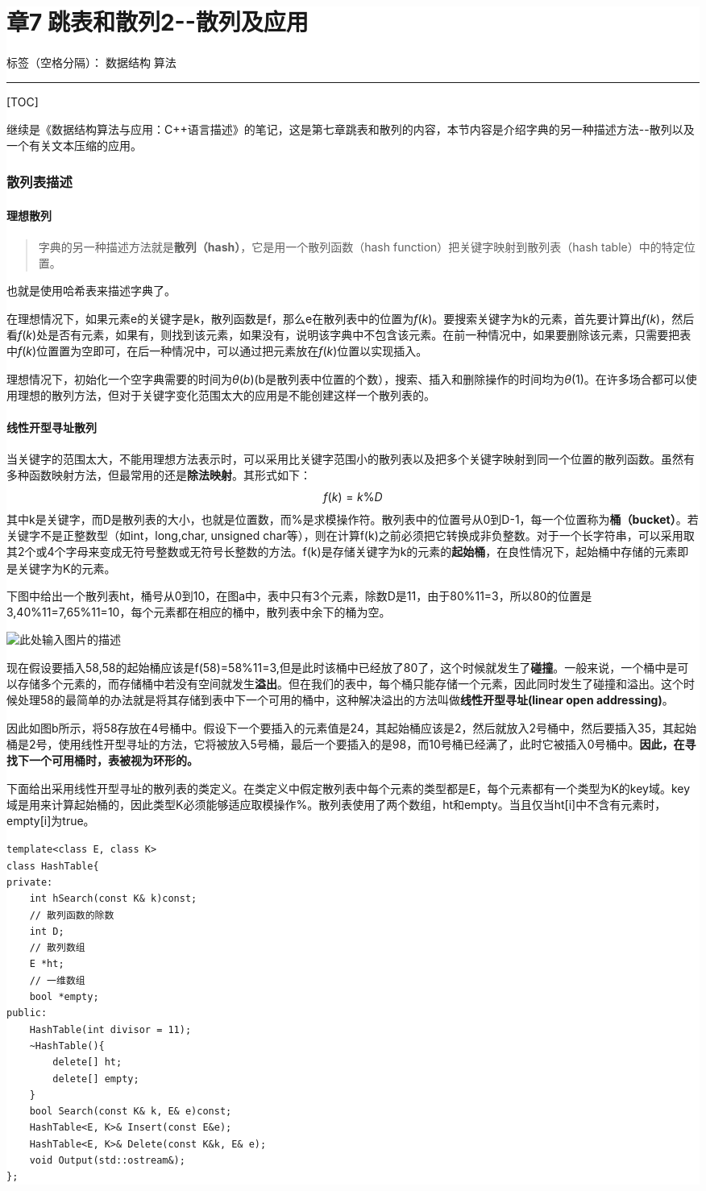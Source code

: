 ﻿# 章7 跳表和散列2--散列及应用

标签（空格分隔）： 数据结构 算法

---
[TOC]

继续是《数据结构算法与应用：C++语言描述》的笔记，这是第七章跳表和散列的内容，本节内容是介绍字典的另一种描述方法--散列以及一个有关文本压缩的应用。

### 散列表描述
#### 理想散列
> 字典的另一种描述方法就是**散列（hash）**，它是用一个散列函数（hash function）把关键字映射到散列表（hash table）中的特定位置。

也就是使用哈希表来描述字典了。

在理想情况下，如果元素e的关键字是k，散列函数是f，那么e在散列表中的位置为$f(k)$。要搜索关键字为k的元素，首先要计算出$f(k)$，然后看$f(k)$处是否有元素，如果有，则找到该元素，如果没有，说明该字典中不包含该元素。在前一种情况中，如果要删除该元素，只需要把表中$f(k)$位置置为空即可，在后一种情况中，可以通过把元素放在$f(k)$位置以实现插入。

理想情况下，初始化一个空字典需要的时间为$\theta(b)$(b是散列表中位置的个数），搜索、插入和删除操作的时间均为$\theta(1)$。在许多场合都可以使用理想的散列方法，但对于关键字变化范围太大的应用是不能创建这样一个散列表的。

#### 线性开型寻址散列
  当关键字的范围太大，不能用理想方法表示时，可以采用比关键字范围小的散列表以及把多个关键字映射到同一个位置的散列函数。虽然有多种函数映射方法，但最常用的还是**除法映射**。其形式如下：
$$
f(k) = k \% D
$$
其中k是关键字，而D是散列表的大小，也就是位置数，而%是求模操作符。散列表中的位置号从0到D-1，每一个位置称为**桶（bucket）**。若关键字不是正整数型（如int，long,char, unsigned char等），则在计算f(k)之前必须把它转换成非负整数。对于一个长字符串，可以采用取其2个或4个字母来变成无符号整数或无符号长整数的方法。f(k)是存储关键字为k的元素的**起始桶**，在良性情况下，起始桶中存储的元素即是关键字为K的元素。

下图中给出一个散列表ht，桶号从0到10，在图a中，表中只有3个元素，除数D是11，由于80%11=3，所以80的位置是3,40%11=7,65%11=10，每个元素都在相应的桶中，散列表中余下的桶为空。

![此处输入图片的描述][1]

现在假设要插入58,58的起始桶应该是f(58)=58%11=3,但是此时该桶中已经放了80了，这个时候就发生了**碰撞**。一般来说，一个桶中是可以存储多个元素的，而存储桶中若没有空间就发生**溢出**。但在我们的表中，每个桶只能存储一个元素，因此同时发生了碰撞和溢出。这个时候处理58的最简单的办法就是将其存储到表中下一个可用的桶中，这种解决溢出的方法叫做**线性开型寻址(linear open addressing)**。

因此如图b所示，将58存放在4号桶中。假设下一个要插入的元素值是24，其起始桶应该是2，然后就放入2号桶中，然后要插入35，其起始桶是2号，使用线性开型寻址的方法，它将被放入5号桶，最后一个要插入的是98，而10号桶已经满了，此时它被插入0号桶中。**因此，在寻找下一个可用桶时，表被视为环形的。**

下面给出采用线性开型寻址的散列表的类定义。在类定义中假定散列表中每个元素的类型都是E，每个元素都有一个类型为K的key域。key域是用来计算起始桶的，因此类型K必须能够适应取模操作%。散列表使用了两个数组，ht和empty。当且仅当ht[i]中不含有元素时，empty[i]为true。
```
template<class E, class K>
class HashTable{
private:
	int hSearch(const K& k)const;
	// 散列函数的除数
	int D;
	// 散列数组
	E *ht;
	// 一维数组
	bool *empty;
public:
	HashTable(int divisor = 11);
	~HashTable(){ 
		delete[] ht;
		delete[] empty;
	}
	bool Search(const K& k, E& e)const;
	HashTable<E, K>& Insert(const E&e);
	HashTable<E, K>& Delete(const K&k, E& e);
	void Output(std::ostream&);
};
```

  [1]: http://7xrluf.com1.z0.glb.clouddn.com/%E6%95%A3%E5%88%971.png
  [2]: https://github.com/ccc013/DataStructe-Algorithms_Study/blob/master/SkipList&HashTable/HashTable.h
  [3]: http://7xrluf.com1.z0.glb.clouddn.com/%E6%95%A3%E5%88%972.png
  [4]: http://7xrluf.com1.z0.glb.clouddn.com/%E6%95%A3%E5%88%973.png
  [5]: http://7xrluf.com1.z0.glb.clouddn.com/%E6%96%87%E6%9C%AC%E5%8E%8B%E7%BC%A91.png
  [6]: http://7xrluf.com1.z0.glb.clouddn.com/%E6%96%87%E6%9C%AC%E5%8E%8B%E7%BC%A92.png